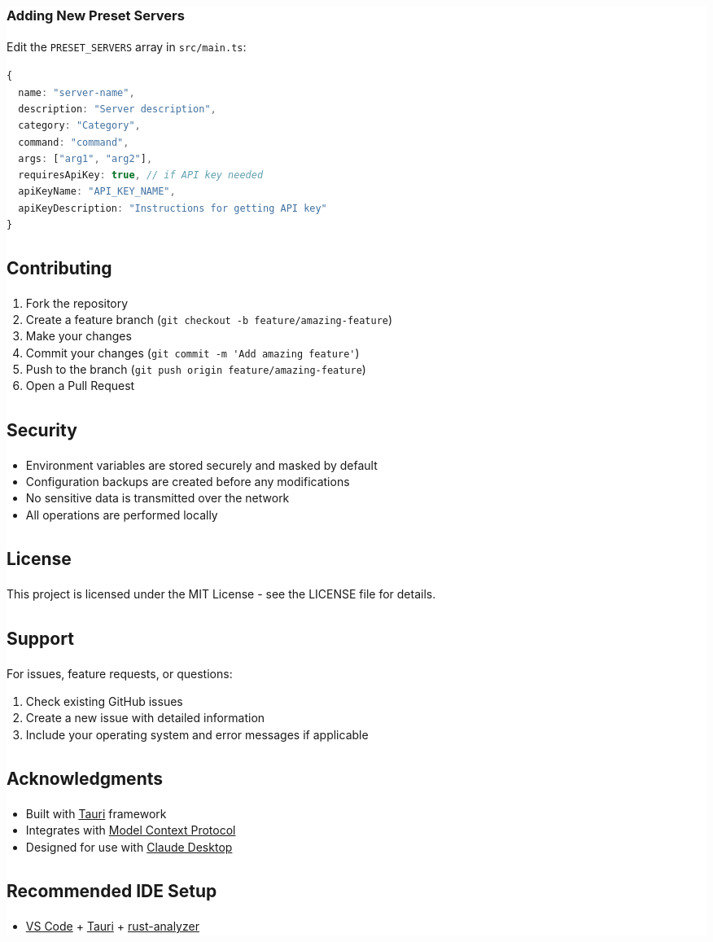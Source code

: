 ### Adding New Preset Servers
Edit the `PRESET_SERVERS` array in `src/main.ts`:

```typescript
{
  name: "server-name",
  description: "Server description",
  category: "Category",
  command: "command",
  args: ["arg1", "arg2"],
  requiresApiKey: true, // if API key needed
  apiKeyName: "API_KEY_NAME",
  apiKeyDescription: "Instructions for getting API key"
}
```

## Contributing

1. Fork the repository
2. Create a feature branch (`git checkout -b feature/amazing-feature`)
3. Make your changes
4. Commit your changes (`git commit -m 'Add amazing feature'`)
5. Push to the branch (`git push origin feature/amazing-feature`)
6. Open a Pull Request

## Security

- Environment variables are stored securely and masked by default
- Configuration backups are created before any modifications
- No sensitive data is transmitted over the network
- All operations are performed locally

## License

This project is licensed under the MIT License - see the LICENSE file for details.

## Support

For issues, feature requests, or questions:
1. Check existing GitHub issues
2. Create a new issue with detailed information
3. Include your operating system and error messages if applicable

## Acknowledgments

- Built with [Tauri](https://tauri.app/) framework
- Integrates with [Model Context Protocol](https://modelcontextprotocol.io/)
- Designed for use with [Claude Desktop](https://claude.ai/desktop)

## Recommended IDE Setup

- [VS Code](https://code.visualstudio.com/) + [Tauri](https://marketplace.visualstudio.com/items?itemName=tauri-apps.tauri-vscode) + [rust-analyzer](https://marketplace.visualstudio.com/items?itemName=rust-lang.rust-analyzer)
